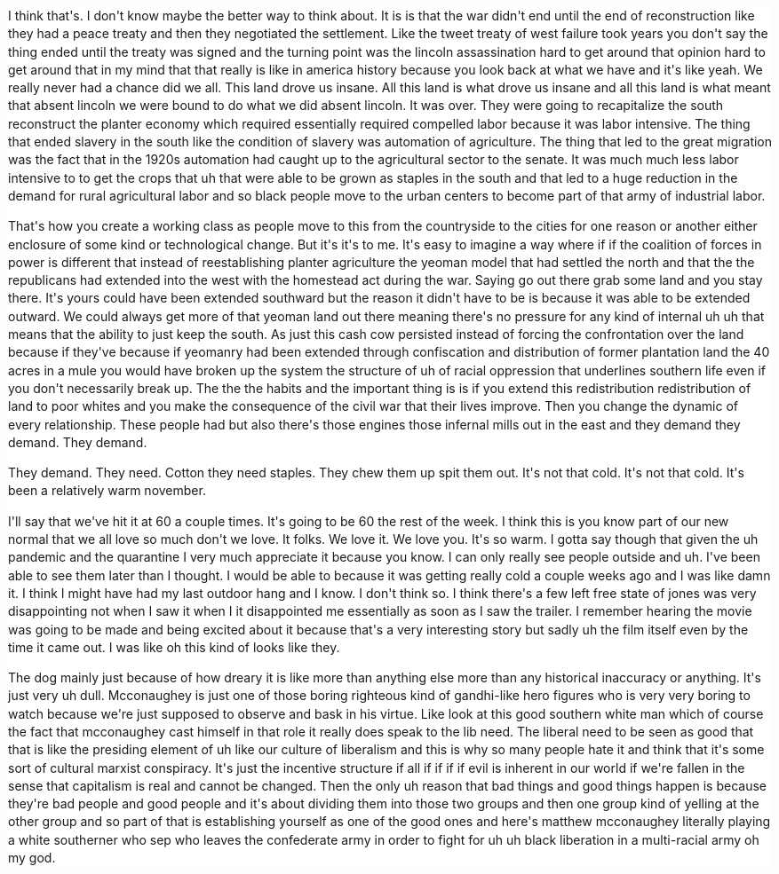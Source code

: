 I think that's. I don't know maybe the better way to think about. It is is that the war didn't end until the end of reconstruction like they had a peace treaty and then they negotiated the settlement. Like the tweet treaty of west failure took years you don't say the thing ended until the treaty was signed and the turning point was the lincoln assassination hard to get around that opinion hard to get around that in my mind that that really is like in america history because you look back at what we have and it's like yeah. We really never had a chance did we all. This land drove us insane. All this land is what drove us insane and all this land is what meant that absent lincoln we were bound to do what we did absent lincoln. It was over. They were going to recapitalize the south reconstruct the planter economy which required essentially required compelled labor because it was labor intensive. The thing that ended slavery in the south like the condition of slavery was automation of agriculture. The thing that led to the great migration was the fact that in the 1920s automation had caught up to the agricultural sector to the senate. It was much much less labor intensive to to get the crops that uh that were able to be grown as staples in the south and that led to a huge reduction in the demand for rural agricultural labor and so black people move to the urban centers to become part of that army of industrial labor.

That's how you create a working class as people move to this from the countryside to the cities for one reason or another either enclosure of some kind or technological change. But it's it's to me. It's easy to imagine a way where if if the coalition of forces in power is different that instead of reestablishing planter agriculture the yeoman model that had settled the north and that the the republicans had extended into the west with the homestead act during the war. Saying go out there grab some land and you stay there. It's yours could have been extended southward but the reason it didn't have to be is because it was able to be extended outward. We could always get more of that yeoman land out there meaning there's no pressure for any kind of internal uh uh that means that the ability to just keep the south. As just this cash cow persisted instead of forcing the confrontation over the land because if they've because if yeomanry had been extended through confiscation and distribution of former plantation land the 40 acres in a mule you would have broken up the system the structure of uh of racial oppression that underlines southern life even if you don't necessarily break up. The the the habits and the important thing is is if you extend this redistribution redistribution of land to poor whites and you make the consequence of the civil war that their lives improve. Then you change the dynamic of every relationship. These people had but also there's those engines those infernal mills out in the east and they demand they demand. They demand.

They demand. They need. Cotton they need staples. They chew them up spit them out. It's not that cold. It's not that cold. It's been a relatively warm november.


I'll say that we've hit it at 60 a couple times. It's going to be 60 the rest of the week. I think this is you know part of our new normal that we all love so much don't we love. It folks. We love it. We love you. It's so warm. I gotta say though that given the  uh pandemic and the quarantine I very much appreciate it because you know. I can only really see people outside and uh. I've been able to see them later than I thought. I would be able to because it was getting really cold a couple weeks ago and I was like damn it. I think I might have had my last outdoor hang and I know. I don't think so. I think there's a few left free state of jones was very disappointing not when I saw it when I it disappointed me essentially as soon as I saw the trailer. I remember hearing the movie was going to be made and being excited about it because that's a very interesting story but sadly uh the film itself even by the time it came out. I was like oh this kind of looks like they.

The dog mainly just because of how dreary it is like more than anything else more than any historical inaccuracy or anything. It's just very uh dull. Mcconaughey is just one of those boring righteous kind of gandhi-like hero figures who is very very boring to watch because we're just supposed to observe and bask in his virtue. Like look at this good southern white man which of course the fact that mcconaughey cast himself in that role it really does speak to the lib need. The liberal need to be seen as good that that is like the presiding element of uh like our culture of liberalism and this is why so many people hate it and think that it's some sort of cultural marxist conspiracy. It's just the incentive structure if all if if if if evil is inherent in our world if we're fallen in the sense that capitalism is real and cannot be changed. Then the only uh reason that bad things and good things happen is because they're bad people and good people and it's about dividing them into those two groups and then one group kind of yelling at the other group and so part of that is establishing yourself as one of the good ones and here's matthew mcconaughey literally playing a white southerner who sep who leaves the confederate army in order to fight for uh uh black liberation in a multi-racial army oh my god.
